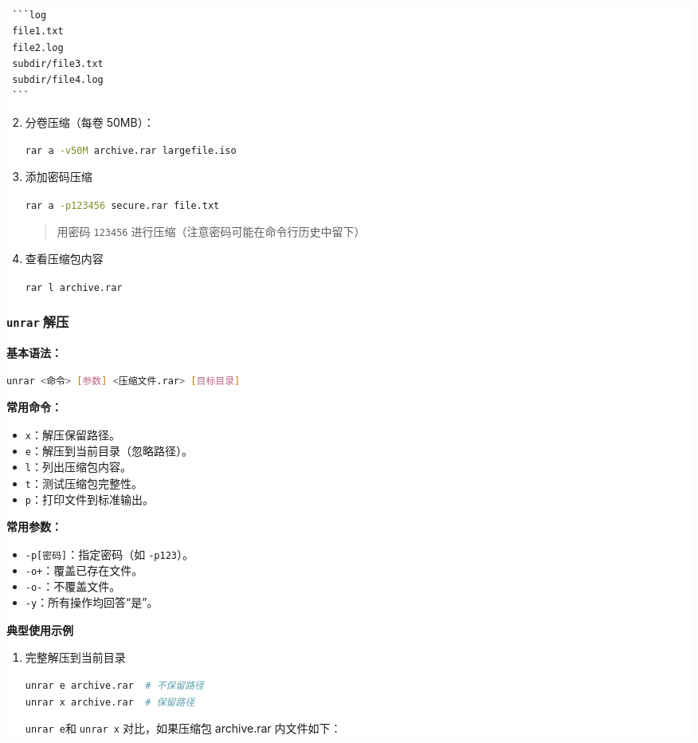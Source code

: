      ```log
     file1.txt
     file2.log
     subdir/file3.txt
     subdir/file4.log
     ```

2. 分卷压缩（每卷 50MB）：

   ```bash
   rar a -v50M archive.rar largefile.iso
   ```

3. 添加密码压缩

   ```bash
   rar a -p123456 secure.rar file.txt
   ```

   > 用密码 `123456` 进行压缩（注意密码可能在命令行历史中留下）

4. 查看压缩包内容

   ```bash
   rar l archive.rar
   ```

### `unrar` 解压

**基本语法：**

```bash
unrar <命令> [参数] <压缩文件.rar> [目标目录]
```

**常用命令：**

- `x`：解压保留路径。
- `e`：解压到当前目录（忽略路径）。
- `l`：列出压缩包内容。
- `t`：测试压缩包完整性。
- `p`：打印文件到标准输出。

**常用参数：**

- `-p[密码]`：指定密码（如 `-p123`）。
- `-o+`：覆盖已存在文件。
- `-o-`：不覆盖文件。
- `-y`：所有操作均回答“是”。

**典型使用示例**

1. 完整解压到当前目录

   ```bash
   unrar e archive.rar  # 不保留路径
   unrar x archive.rar  # 保留路径
   ```

   `unrar e`和 `unrar x` 对比，如果压缩包 archive.rar 内文件如下：
